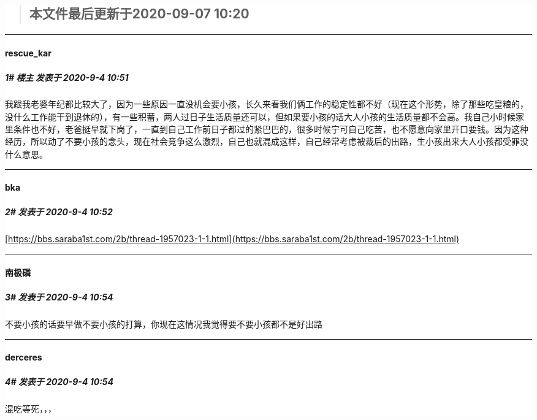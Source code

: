 > ## **本文件最后更新于2020-09-07 10:20** 



-----

####  rescue_kar  
##### 1#       楼主       发表于 2020-9-4 10:51




我跟我老婆年纪都比较大了，因为一些原因一直没机会要小孩，长久来看我们俩工作的稳定性都不好（现在这个形势，除了那些吃皇粮的，没什么工作能干到退休的），有一些积蓄，两人过日子生活质量还可以，但如果要小孩的话大人小孩的生活质量都不会高。我自己小时候家里条件也不好，老爸挺早就下岗了，一直到自己工作前日子都过的紧巴巴的，很多时候宁可自己吃苦，也不愿意向家里开口要钱。因为这种经历，所以动了不要小孩的念头，现在社会竞争这么激烈，自己也就混成这样，自己经常考虑被裁后的出路，生小孩出来大人小孩都受罪没什么意思。







-----

####  bka  
##### 2#       发表于 2020-9-4 10:52



[https://bbs.saraba1st.com/2b/thread-1957023-1-1.html](https://bbs.saraba1st.com/2b/thread-1957023-1-1.html)







-----

####  南极磷  
##### 3#       发表于 2020-9-4 10:54




不要小孩的话要早做不要小孩的打算，你现在这情况我觉得要不要小孩都不是好出路







-----

####  derceres  
##### 4#       发表于 2020-9-4 10:54




混吃等死，，，







